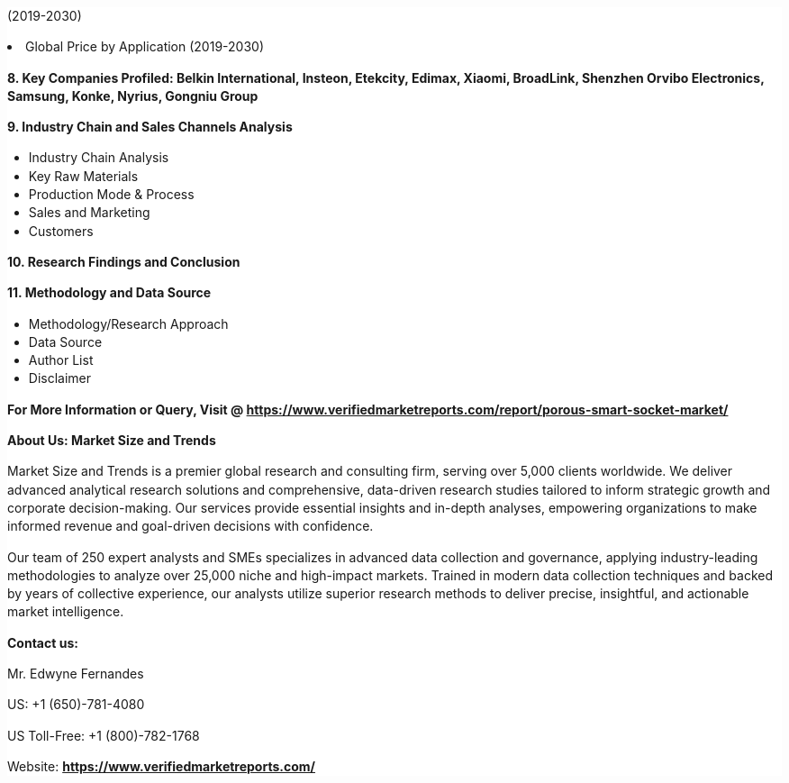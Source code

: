 (2019-2030)</li><li>Global Price by Application (2019-2030)</li></ul><p><strong>8. Key Companies Profiled: Belkin International, Insteon, Etekcity, Edimax, Xiaomi, BroadLink, Shenzhen Orvibo Electronics, Samsung, Konke, Nyrius, Gongniu Group</strong></p><p><strong>9. Industry Chain and Sales Channels Analysis</strong></p><ul><li>Industry Chain Analysis</li><li>Key Raw Materials</li><li>Production Mode &amp; Process</li><li>Sales and Marketing</li><li>Customers</li></ul><p><strong>10. Research Findings and Conclusion</strong></p><p><strong>11. Methodology and Data Source</strong></p><ul><li>Methodology/Research Approach</li><li>Data Source</li><li>Author List</li><li>Disclaimer</li></ul></p><p><strong>For More Information or Query, Visit @ <a href="https://www.verifiedmarketreports.com/report/porous-smart-socket-market/">https://www.verifiedmarketreports.com/report/porous-smart-socket-market/</a></strong></p><p><strong>About Us: Market Size and Trends</strong></p><p>Market Size and Trends is a premier global research and consulting firm, serving over 5,000 clients worldwide. We deliver advanced analytical research solutions and comprehensive, data-driven research studies tailored to inform strategic growth and corporate decision-making. Our services provide essential insights and in-depth analyses, empowering organizations to make informed revenue and goal-driven decisions with confidence.</p><p>Our team of 250 expert analysts and SMEs specializes in advanced data collection and governance, applying industry-leading methodologies to analyze over 25,000 niche and high-impact markets. Trained in modern data collection techniques and backed by years of collective experience, our analysts utilize superior research methods to deliver precise, insightful, and actionable market intelligence.</p><p><strong>Contact us:</strong></p><p>Mr. Edwyne Fernandes</p><p>US: +1 (650)-781-4080</p><p>US Toll-Free: +1 (800)-782-1768</p><p>Website: <strong><a href="https://www.verifiedmarketreports.com/">https://www.verifiedmarketreports.com/</a></strong></p>
